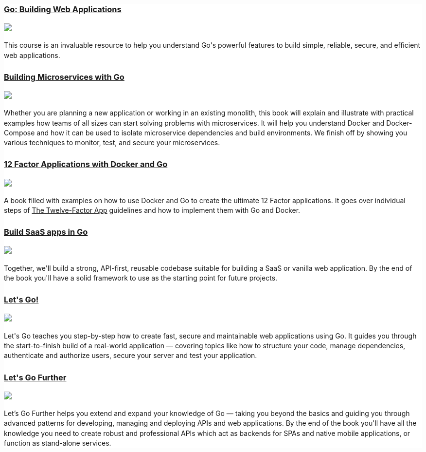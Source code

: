 ### [Go: Building Web Applications](https://amzn.com/B01LD8K5C0)

<a href="https://amzn.com/B01LD8K5C0"><img src="https://images-na.ssl-images-amazon.com/images/I/51vKBWRztbL.jpg" width="120px"/></a>

This course is an invaluable resource to help you understand Go's powerful features to build simple, reliable, secure, and efficient web applications.

### [Building Microservices with Go](https://www.packtpub.com/application-development/building-microservices-go)

<img src="https://static.packt-cdn.com/products/9781786468666/cover/smaller" width="120px"/>

Whether you are planning a new application or working in an existing monolith, this book will explain and illustrate with practical examples how teams of all sizes can start solving problems with microservices. It will help you understand Docker and Docker-Compose and how it can be used to isolate microservice dependencies and build environments. We finish off by showing you various techniques to monitor, test, and secure your microservices.

### [12 Factor Applications with Docker and Go](https://leanpub.com/12fa-docker-golang)

<a href="https://leanpub.com/12fa-docker-golang"><img src="https://s3.amazonaws.com/titlepages.leanpub.com/12fa-docker-golang/hero?1503844662" width="120px"/></a>

A book filled with examples on how to use Docker and Go to create the ultimate 12 Factor applications. It goes over individual steps of [The Twelve-Factor App](https://github.com/dariubs/GoBooks/blob/master/12factor.net) guidelines and how to implement them with Go and Docker.

### [Build SaaS apps in Go](https://buildsaasappingo.com)

<a href="https://buildsaasappingo.com"><img src="https://buildsaasappingo.com/public/basaig.jpg" width="120"/></a>

Together, we'll build a strong, API-first, reusable codebase suitable for 
building a SaaS or vanilla web application. By the end of the book you'll have 
a solid framework to use as the starting point for future projects.

### [Let's Go!](https://lets-go.alexedwards.net/)

<img src="https://lets-go.alexedwards.net/sample/assets/img/cover.png" width="120px"/>

Let's Go teaches you step-by-step how to create fast, secure and maintainable web applications using Go. It guides you through the start-to-finish build of a real-world application — covering topics like how to structure your code, manage dependencies, authenticate and authorize users, secure your server and test your application.

### [Let's Go Further](https://lets-go-further.alexedwards.net/)

<img src="https://lets-go-further.alexedwards.net/sample/assets/img/cover.png" width="120px"/>

Let’s Go Further helps you extend and expand your knowledge of Go — taking you beyond the basics and guiding you through advanced patterns for developing, managing and deploying APIs and web applications. By the end of the book you'll have all the knowledge you need to create robust and professional APIs which act as backends for SPAs and native mobile applications, or function as stand-alone services.
